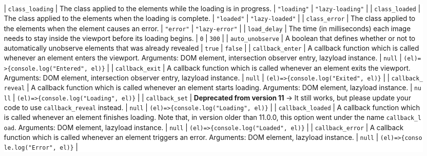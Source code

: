 | `class_loading`     | The class applied to the elements while the loading is in progress.                                                                                                                                                                                                                                                                                                                                                                                          | `"loading"`   | `"lazy-loading"`                         |
| `class_loaded`      | The class applied to the elements when the loading is complete.                                                                                                                                                                                                                                                                                                                                                                                              | `"loaded"`    | `"lazy-loaded"`                          |
| `class_error`       | The class applied to the elements when the element causes an error.                                                                                                                                                                                                                                                                                                                                                                                          | `"error"`     | `"lazy-error"`                           |
| `load_delay`        | The time (in milliseconds) each image needs to stay inside the viewport before its loading begins.                                                                                                                                                                                                                                                                                                                                                           | `0`           | `300`                                    |
| `auto_unobserve`    | A boolean that defines whether or not to automatically unobserve elements that was already revealed                                                                                                                                                                                                                                                                                                                                                          | `true`        | `false`                                  |
| `callback_enter`    | A callback function which is called whenever an element enters the viewport. Arguments: DOM element, intersection observer entry, lazyload instance.                                                                                                                                                                                                                                                                                                         | `null`        | `(el)=>{console.log("Entered", el)}`     |
| `callback_exit`     | A callback function which is called whenever an element exits the viewport. Arguments: DOM element, intersection observer entry, lazyload instance.                                                                                                                                                                                                                                                                                                          | `null`        | `(el)=>{console.log("Exited", el)}`      |
| `callback_reveal`   | A callback function which is called whenever an element starts loading. Arguments: DOM element, lazyload instance.                                                                                                                                                                                                                                                                                                                                           | `null`        | `(el)=>{console.log("Loading", el)}`     |
| `callback_set`      | **Deprecated from version 11** &rarr; It still works, but please update your code to use `callback_reveal` instead.                                                                                                                                                                                                                                                                                                                                          | `null`        | `(el)=>{console.log("Loading", el)}`     |
| `callback_loaded`   | A callback function which is called whenever an element finishes loading. Note that, in version older than 11.0.0, this option went under the name `callback_load`. Arguments: DOM element, lazyload instance.                                                                                                                                                                                                                                               | `null`        | `(el)=>{console.log("Loaded", el)}`      |
| `callback_error`    | A callback function which is called whenever an element triggers an error. Arguments: DOM element, lazyload instance.                                                                                                                                                                                                                                                                                                                                        | `null`        | `(el)=>{console.log("Error", el)}`       |